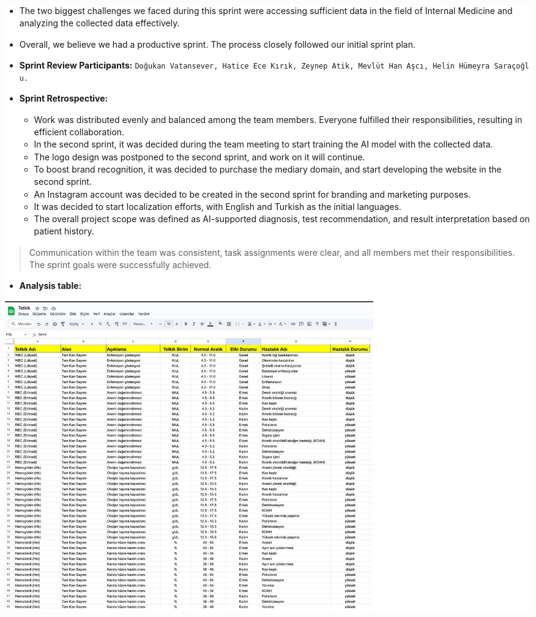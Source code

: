   * The two biggest challenges we faced during this sprint were accessing sufficient data in the field of Internal Medicine and analyzing the collected data effectively.
    
  * Overall, we believe we had a productive sprint. The process closely followed our initial sprint plan.

* **Sprint Review Participants:** `Doğukan Vatansever, Hatice Ece Kırık, Zeynep Atik, Mevlüt Han Aşcı, Helin Hümeyra Saraçoğlu.`

* **Sprint Retrospective:**

  * Work was distributed evenly and balanced among the team members. Everyone fulfilled their responsibilities, resulting in efficient collaboration.
  * In the second sprint, it was decided during the team meeting to start training the AI model with the collected data.
  * The logo design was postponed to the second sprint, and work on it will continue.
  * To boost brand recognition, it was decided to purchase the mediary domain, and start developing the website in the second sprint.
  * An Instagram account was decided to be created in the second sprint for branding and marketing purposes.
  * It was decided to start localization efforts, with English and Turkish as the initial languages.
  * The overall project scope was defined as AI-supported diagnosis, test recommendation, and result interpretation based on patient history.

> Communication within the team was consistent, task assignments were clear, and all members met their responsibilities. The sprint goals were successfully achieved.

* **Analysis table:**
<div align="left">
  <img src="https://github.com/dvaser/Mediary/blob/main/project/img/sprint/Analysis.jpeg?raw=true" alt="Sprint Analysis" width="70%" />